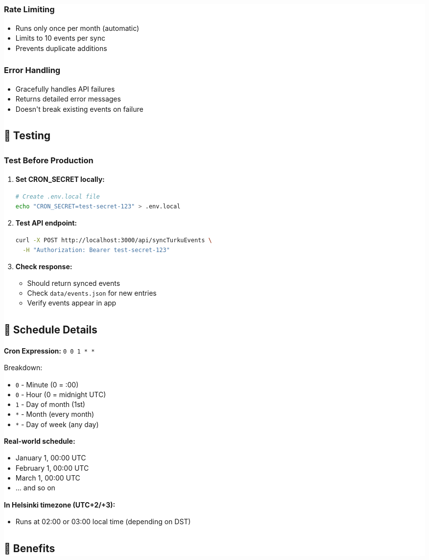 ### Rate Limiting
- Runs only once per month (automatic)
- Limits to 10 events per sync
- Prevents duplicate additions

### Error Handling
- Gracefully handles API failures
- Returns detailed error messages
- Doesn't break existing events on failure

## 🧪 Testing

### Test Before Production

1. **Set CRON_SECRET locally:**
   ```bash
   # Create .env.local file
   echo "CRON_SECRET=test-secret-123" > .env.local
   ```

2. **Test API endpoint:**
   ```bash
   curl -X POST http://localhost:3000/api/syncTurkuEvents \
     -H "Authorization: Bearer test-secret-123"
   ```

3. **Check response:**
   - Should return synced events
   - Check `data/events.json` for new entries
   - Verify events appear in app

## 📅 Schedule Details

**Cron Expression:** `0 0 1 * *`

Breakdown:
- `0` - Minute (0 = :00)
- `0` - Hour (0 = midnight UTC)
- `1` - Day of month (1st)
- `*` - Month (every month)
- `*` - Day of week (any day)

**Real-world schedule:**
- January 1, 00:00 UTC
- February 1, 00:00 UTC
- March 1, 00:00 UTC
- ... and so on

**In Helsinki timezone (UTC+2/+3):**
- Runs at 02:00 or 03:00 local time (depending on DST)

## 🎉 Benefits
